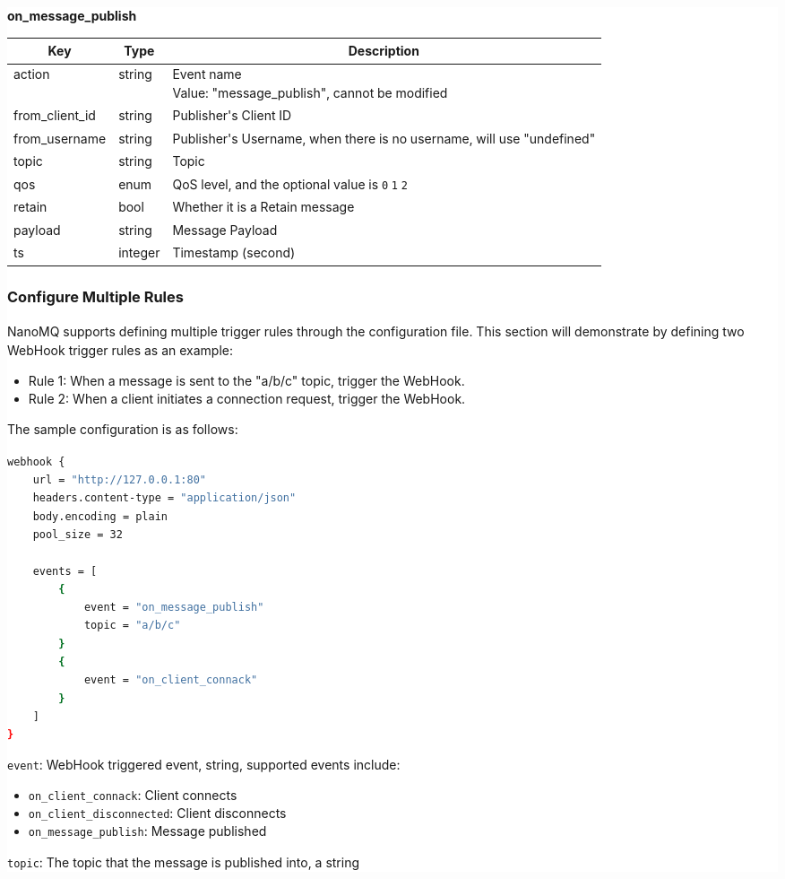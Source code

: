 **on_message_publish**

| Key            | Type    | Description                                                  |
| -------------- | ------- | ------------------------------------------------------------ |
| action         | string  | Event name<br/>Value: "message_publish", cannot be modified  |
| from_client_id | string  | Publisher's Client ID                                        |
| from_username  | string  | Publisher's Username, when there is no username, will use "undefined" |
| topic          | string  | Topic                                                        |
| qos            | enum    | QoS level, and the optional value is `0` `1` `2`             |
| retain         | bool    | Whether it is a Retain message                               |
| payload        | string  | Message Payload                                              |
| ts             | integer | Timestamp (second)                                           |

### Configure Multiple Rules

NanoMQ supports defining multiple trigger rules through the configuration file. This section will demonstrate by defining two WebHook trigger rules as an example:

- Rule 1: When a message is sent to the "a/b/c" topic, trigger the WebHook. 
- Rule 2: When a client initiates a connection request, trigger the WebHook.

The sample configuration is as follows:

```bash
webhook {
    url = "http://127.0.0.1:80"
    headers.content-type = "application/json"
    body.encoding = plain
    pool_size = 32

    events = [
        {
            event = "on_message_publish"
            topic = "a/b/c"
        }
        {
            event = "on_client_connack"
        }
    ]
}
```

`event`: WebHook triggered event, string, supported events include:

- `on_client_connack`: Client connects
- `on_client_disconnected`: Client disconnects
- `on_message_publish`: Message published

`topic`: The topic that the message is published into, a string 

